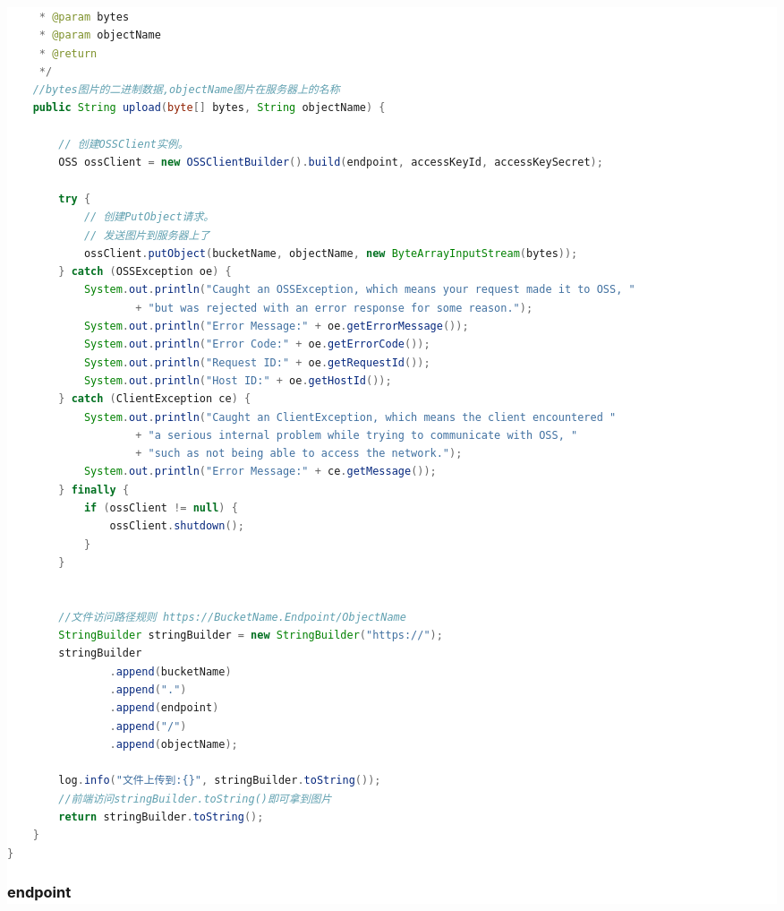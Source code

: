 ```java
     * @param bytes
     * @param objectName
     * @return
     */
    //bytes图片的二进制数据,objectName图片在服务器上的名称
    public String upload(byte[] bytes, String objectName) {

        // 创建OSSClient实例。
        OSS ossClient = new OSSClientBuilder().build(endpoint, accessKeyId, accessKeySecret);

        try {
            // 创建PutObject请求。
            // 发送图片到服务器上了
            ossClient.putObject(bucketName, objectName, new ByteArrayInputStream(bytes));
        } catch (OSSException oe) {
            System.out.println("Caught an OSSException, which means your request made it to OSS, "
                    + "but was rejected with an error response for some reason.");
            System.out.println("Error Message:" + oe.getErrorMessage());
            System.out.println("Error Code:" + oe.getErrorCode());
            System.out.println("Request ID:" + oe.getRequestId());
            System.out.println("Host ID:" + oe.getHostId());
        } catch (ClientException ce) {
            System.out.println("Caught an ClientException, which means the client encountered "
                    + "a serious internal problem while trying to communicate with OSS, "
                    + "such as not being able to access the network.");
            System.out.println("Error Message:" + ce.getMessage());
        } finally {
            if (ossClient != null) {
                ossClient.shutdown();
            }
        }

        
        //文件访问路径规则 https://BucketName.Endpoint/ObjectName
        StringBuilder stringBuilder = new StringBuilder("https://");
        stringBuilder
                .append(bucketName)
                .append(".")
                .append(endpoint)
                .append("/")
                .append(objectName);

        log.info("文件上传到:{}", stringBuilder.toString());
		//前端访问stringBuilder.toString()即可拿到图片
        return stringBuilder.toString();
    }
}

```

### endpoint
